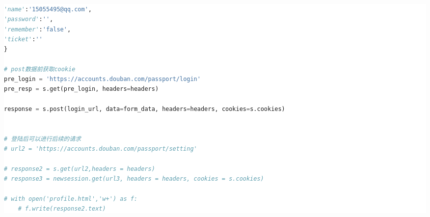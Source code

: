 ```python
'name':'15055495@qq.com',
'password':'',
'remember':'false',
'ticket':''
}

# post数据前获取cookie
pre_login = 'https://accounts.douban.com/passport/login'
pre_resp = s.get(pre_login, headers=headers)

response = s.post(login_url, data=form_data, headers=headers, cookies=s.cookies)


# 登陆后可以进行后续的请求
# url2 = 'https://accounts.douban.com/passport/setting'

# response2 = s.get(url2,headers = headers)
# response3 = newsession.get(url3, headers = headers, cookies = s.cookies)

# with open('profile.html','w+') as f:
    # f.write(response2.text)
```
